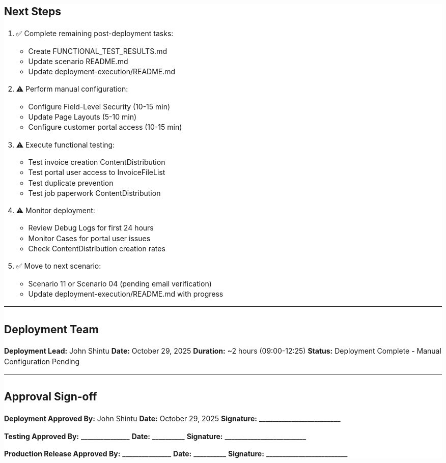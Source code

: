 
## Next Steps

1. ✅ Complete remaining post-deployment tasks:
   - Create FUNCTIONAL_TEST_RESULTS.md
   - Update scenario README.md
   - Update deployment-execution/README.md

2. ⚠️ Perform manual configuration:
   - Configure Field-Level Security (10-15 min)
   - Update Page Layouts (5-10 min)
   - Configure customer portal access (10-15 min)

3. ⚠️ Execute functional testing:
   - Test invoice creation ContentDistribution
   - Test portal user access to InvoiceFileList
   - Test duplicate prevention
   - Test job paperwork ContentDistribution

4. ⚠️ Monitor deployment:
   - Review Debug Logs for first 24 hours
   - Monitor Cases for portal user issues
   - Check ContentDistribution creation rates

5. ✅ Move to next scenario:
   - Scenario 11 or Scenario 04 (pending email verification)
   - Update deployment-execution/README.md with progress

---

## Deployment Team

**Deployment Lead:** John Shintu
**Date:** October 29, 2025
**Duration:** ~2 hours (09:00-12:25)
**Status:** Deployment Complete - Manual Configuration Pending

---

## Approval Sign-off

**Deployment Approved By:** John Shintu
**Date:** October 29, 2025
**Signature:** _________________________

**Testing Approved By:** _______________
**Date:** __________
**Signature:** _________________________

**Production Release Approved By:** _______________
**Date:** __________
**Signature:** _________________________
